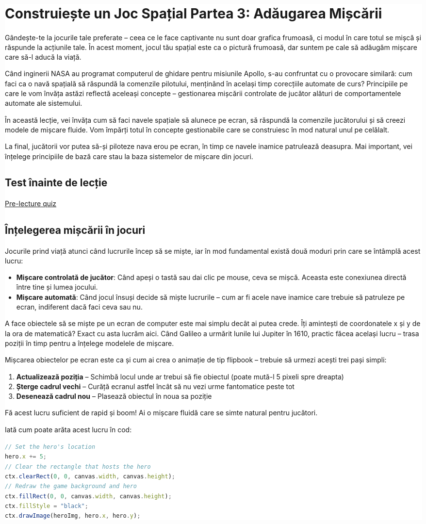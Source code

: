 
# Construiește un Joc Spațial Partea 3: Adăugarea Mișcării

Gândește-te la jocurile tale preferate – ceea ce le face captivante nu sunt doar grafica frumoasă, ci modul în care totul se mișcă și răspunde la acțiunile tale. În acest moment, jocul tău spațial este ca o pictură frumoasă, dar suntem pe cale să adăugăm mișcare care să-l aducă la viață.

Când inginerii NASA au programat computerul de ghidare pentru misiunile Apollo, s-au confruntat cu o provocare similară: cum faci ca o navă spațială să răspundă la comenzile pilotului, menținând în același timp corecțiile automate de curs? Principiile pe care le vom învăța astăzi reflectă aceleași concepte – gestionarea mișcării controlate de jucător alături de comportamentele automate ale sistemului.

În această lecție, vei învăța cum să faci navele spațiale să alunece pe ecran, să răspundă la comenzile jucătorului și să creezi modele de mișcare fluide. Vom împărți totul în concepte gestionabile care se construiesc în mod natural unul pe celălalt.

La final, jucătorii vor putea să-și piloteze nava erou pe ecran, în timp ce navele inamice patrulează deasupra. Mai important, vei înțelege principiile de bază care stau la baza sistemelor de mișcare din jocuri.

## Test înainte de lecție

[Pre-lecture quiz](https://ff-quizzes.netlify.app/web/quiz/33)

## Înțelegerea mișcării în jocuri

Jocurile prind viață atunci când lucrurile încep să se miște, iar în mod fundamental există două moduri prin care se întâmplă acest lucru:

- **Mișcare controlată de jucător**: Când apeși o tastă sau dai clic pe mouse, ceva se mișcă. Aceasta este conexiunea directă între tine și lumea jocului.
- **Mișcare automată**: Când jocul însuși decide să miște lucrurile – cum ar fi acele nave inamice care trebuie să patruleze pe ecran, indiferent dacă faci ceva sau nu.

A face obiectele să se miște pe un ecran de computer este mai simplu decât ai putea crede. Îți amintești de coordonatele x și y de la ora de matematică? Exact cu asta lucrăm aici. Când Galileo a urmărit lunile lui Jupiter în 1610, practic făcea același lucru – trasa poziții în timp pentru a înțelege modelele de mișcare.

Mișcarea obiectelor pe ecran este ca și cum ai crea o animație de tip flipbook – trebuie să urmezi acești trei pași simpli:

1. **Actualizează poziția** – Schimbă locul unde ar trebui să fie obiectul (poate mută-l 5 pixeli spre dreapta)
2. **Șterge cadrul vechi** – Curăță ecranul astfel încât să nu vezi urme fantomatice peste tot
3. **Desenează cadrul nou** – Plasează obiectul în noua sa poziție

Fă acest lucru suficient de rapid și boom! Ai o mișcare fluidă care se simte natural pentru jucători.

Iată cum poate arăta acest lucru în cod:

```javascript
// Set the hero's location
hero.x += 5;
// Clear the rectangle that hosts the hero
ctx.clearRect(0, 0, canvas.width, canvas.height);
// Redraw the game background and hero
ctx.fillRect(0, 0, canvas.width, canvas.height);
ctx.fillStyle = "black";
ctx.drawImage(heroImg, hero.x, hero.y);
```
